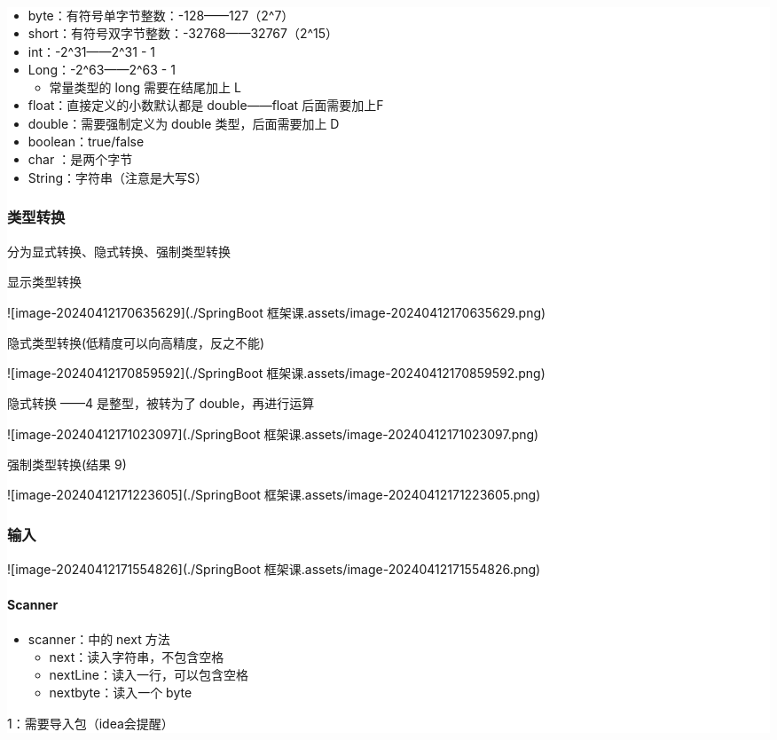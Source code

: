

- byte：有符号单字节整数：-128——127（2^7）
- short：有符号双字节整数：-32768——32767（2^15）
- int：-2^31——2^31 - 1
- Long：-2^63——2^63 - 1
  - 常量类型的 long 需要在结尾加上 L
- float：直接定义的小数默认都是 double——float 后面需要加上F
- double：需要强制定义为 double 类型，后面需要加上 D
- boolean：true/false
- char ：是两个字节
- String：字符串（注意是大写S）



### 类型转换

分为显式转换、隐式转换、强制类型转换



显示类型转换

![image-20240412170635629](./SpringBoot 框架课.assets/image-20240412170635629.png) 

隐式类型转换(低精度可以向高精度，反之不能)

![image-20240412170859592](./SpringBoot 框架课.assets/image-20240412170859592.png) 



隐式转换 ——4 是整型，被转为了 double，再进行运算

![image-20240412171023097](./SpringBoot 框架课.assets/image-20240412171023097.png) 

强制类型转换(结果 9)

![image-20240412171223605](./SpringBoot 框架课.assets/image-20240412171223605.png)  





### 输入

![image-20240412171554826](./SpringBoot 框架课.assets/image-20240412171554826.png) 





#### Scanner

- scanner：中的 next 方法
  - next：读入字符串，不包含空格
  - nextLine：读入一行，可以包含空格
  - nextbyte：读入一个 byte



1：需要导入包（idea会提醒）
